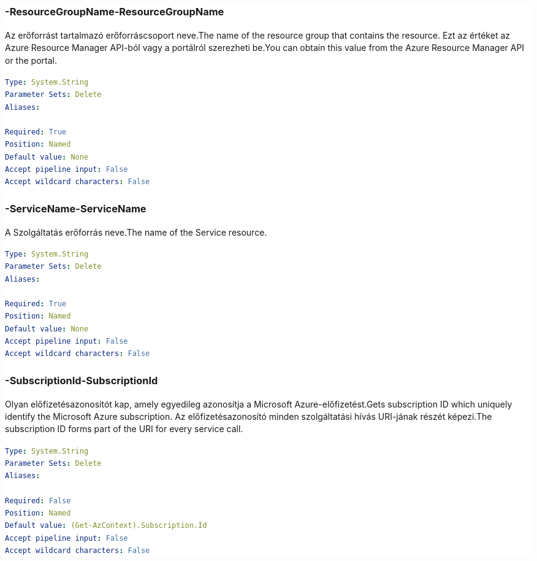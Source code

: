 ### <span data-ttu-id="1f265-129">-ResourceGroupName</span><span class="sxs-lookup"><span data-stu-id="1f265-129">-ResourceGroupName</span></span>
<span data-ttu-id="1f265-130">Az erőforrást tartalmazó erőforráscsoport neve.</span><span class="sxs-lookup"><span data-stu-id="1f265-130">The name of the resource group that contains the resource.</span></span>
<span data-ttu-id="1f265-131">Ezt az értéket az Azure Resource Manager API-ból vagy a portálról szerezheti be.</span><span class="sxs-lookup"><span data-stu-id="1f265-131">You can obtain this value from the Azure Resource Manager API or the portal.</span></span>

```yaml
Type: System.String
Parameter Sets: Delete
Aliases:

Required: True
Position: Named
Default value: None
Accept pipeline input: False
Accept wildcard characters: False
```

### <span data-ttu-id="1f265-132">-ServiceName</span><span class="sxs-lookup"><span data-stu-id="1f265-132">-ServiceName</span></span>
<span data-ttu-id="1f265-133">A Szolgáltatás erőforrás neve.</span><span class="sxs-lookup"><span data-stu-id="1f265-133">The name of the Service resource.</span></span>

```yaml
Type: System.String
Parameter Sets: Delete
Aliases:

Required: True
Position: Named
Default value: None
Accept pipeline input: False
Accept wildcard characters: False
```

### <span data-ttu-id="1f265-134">-SubscriptionId</span><span class="sxs-lookup"><span data-stu-id="1f265-134">-SubscriptionId</span></span>
<span data-ttu-id="1f265-135">Olyan előfizetésazonosítót kap, amely egyedileg azonosítja a Microsoft Azure-előfizetést.</span><span class="sxs-lookup"><span data-stu-id="1f265-135">Gets subscription ID which uniquely identify the Microsoft Azure subscription.</span></span>
<span data-ttu-id="1f265-136">Az előfizetésazonosító minden szolgáltatási hívás URI-jának részét képezi.</span><span class="sxs-lookup"><span data-stu-id="1f265-136">The subscription ID forms part of the URI for every service call.</span></span>

```yaml
Type: System.String
Parameter Sets: Delete
Aliases:

Required: False
Position: Named
Default value: (Get-AzContext).Subscription.Id
Accept pipeline input: False
Accept wildcard characters: False
```
